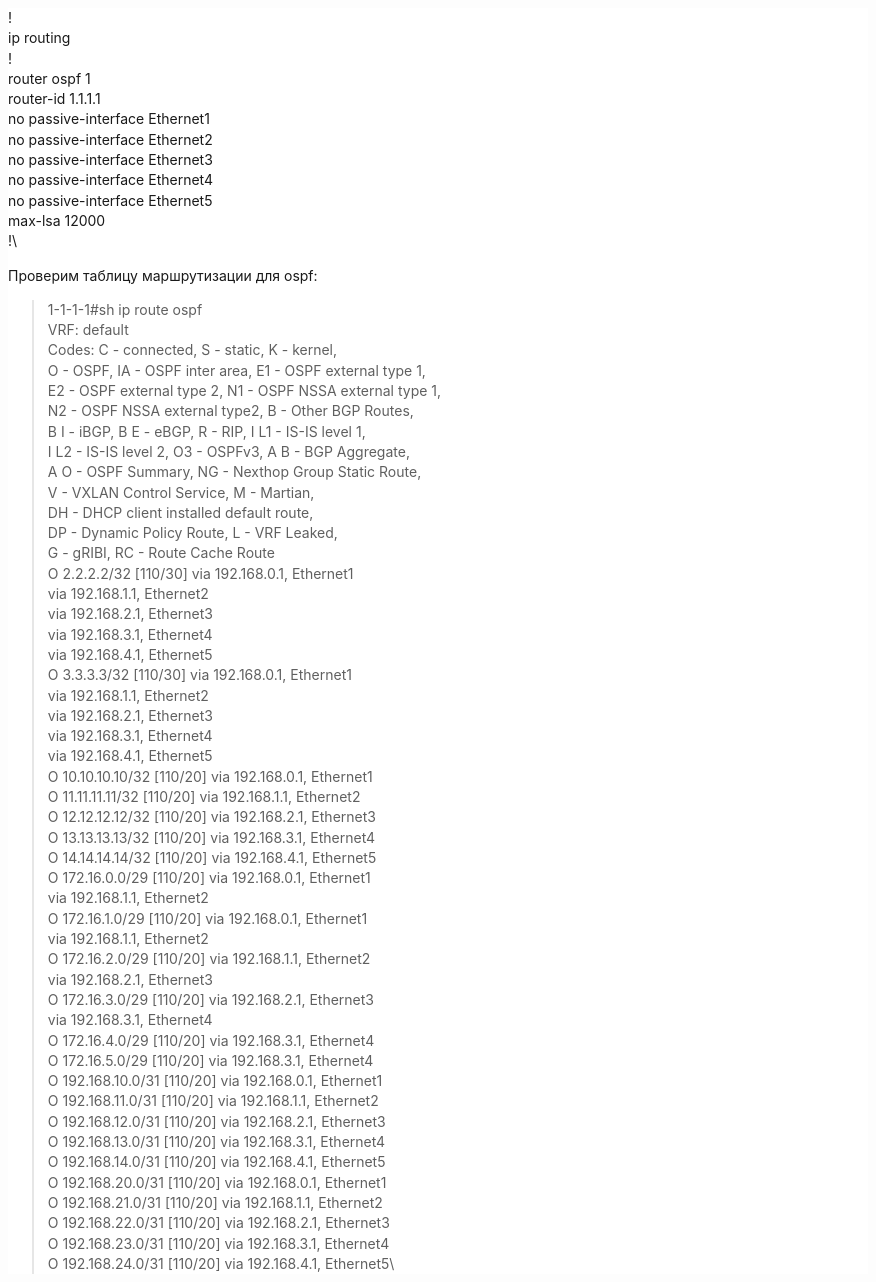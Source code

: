!\
ip routing\
!\
router ospf 1\
   router-id 1.1.1.1\
   no passive-interface Ethernet1\
   no passive-interface Ethernet2\
   no passive-interface Ethernet3\
   no passive-interface Ethernet4\
   no passive-interface Ethernet5\
   max-lsa 12000\
!\

Проверим таблицу маршрутизации для ospf:

> 1-1-1-1#sh ip route ospf\
VRF: default\
Codes: C - connected, S - static, K - kernel,\
       O - OSPF, IA - OSPF inter area, E1 - OSPF external type 1,\
       E2 - OSPF external type 2, N1 - OSPF NSSA external type 1,\
       N2 - OSPF NSSA external type2, B - Other BGP Routes,\
       B I - iBGP, B E - eBGP, R - RIP, I L1 - IS-IS level 1,\
       I L2 - IS-IS level 2, O3 - OSPFv3, A B - BGP Aggregate,\
       A O - OSPF Summary, NG - Nexthop Group Static Route,\
       V - VXLAN Control Service, M - Martian,\
       DH - DHCP client installed default route,\
       DP - Dynamic Policy Route, L - VRF Leaked,\
       G  - gRIBI, RC - Route Cache Route\
 O        2.2.2.2/32 [110/30] via 192.168.0.1, Ethernet1\
                              via 192.168.1.1, Ethernet2\
                              via 192.168.2.1, Ethernet3\
                              via 192.168.3.1, Ethernet4\
                              via 192.168.4.1, Ethernet5\
 O        3.3.3.3/32 [110/30] via 192.168.0.1, Ethernet1\
                              via 192.168.1.1, Ethernet2\
                              via 192.168.2.1, Ethernet3\
                              via 192.168.3.1, Ethernet4\
                              via 192.168.4.1, Ethernet5\
 O        10.10.10.10/32 [110/20] via 192.168.0.1, Ethernet1\
 O        11.11.11.11/32 [110/20] via 192.168.1.1, Ethernet2\
 O        12.12.12.12/32 [110/20] via 192.168.2.1, Ethernet3\
 O        13.13.13.13/32 [110/20] via 192.168.3.1, Ethernet4\
 O        14.14.14.14/32 [110/20] via 192.168.4.1, Ethernet5\
 O        172.16.0.0/29 [110/20] via 192.168.0.1, Ethernet1\
                                 via 192.168.1.1, Ethernet2\
 O        172.16.1.0/29 [110/20] via 192.168.0.1, Ethernet1\
                                 via 192.168.1.1, Ethernet2\
 O        172.16.2.0/29 [110/20] via 192.168.1.1, Ethernet2\
                                 via 192.168.2.1, Ethernet3\
 O        172.16.3.0/29 [110/20] via 192.168.2.1, Ethernet3\
                                 via 192.168.3.1, Ethernet4\
 O        172.16.4.0/29 [110/20] via 192.168.3.1, Ethernet4\
 O        172.16.5.0/29 [110/20] via 192.168.3.1, Ethernet4\
 O        192.168.10.0/31 [110/20] via 192.168.0.1, Ethernet1\
 O        192.168.11.0/31 [110/20] via 192.168.1.1, Ethernet2\
 O        192.168.12.0/31 [110/20] via 192.168.2.1, Ethernet3\
 O        192.168.13.0/31 [110/20] via 192.168.3.1, Ethernet4\
 O        192.168.14.0/31 [110/20] via 192.168.4.1, Ethernet5\
 O        192.168.20.0/31 [110/20] via 192.168.0.1, Ethernet1\
 O        192.168.21.0/31 [110/20] via 192.168.1.1, Ethernet2\
 O        192.168.22.0/31 [110/20] via 192.168.2.1, Ethernet3\
 O        192.168.23.0/31 [110/20] via 192.168.3.1, Ethernet4\
 O        192.168.24.0/31 [110/20] via 192.168.4.1, Ethernet5\
